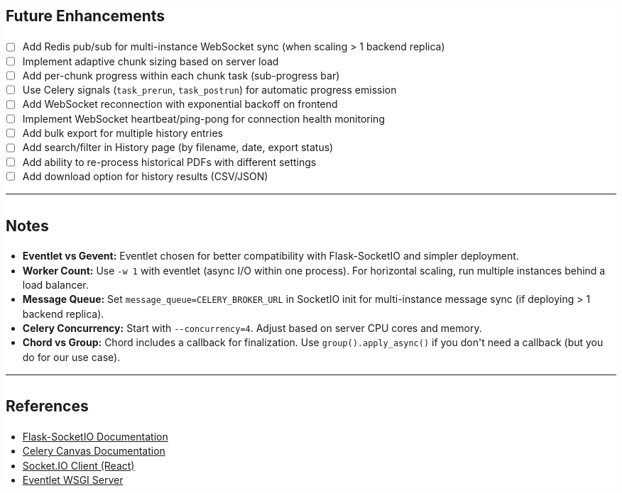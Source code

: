 
## Future Enhancements

- [ ] Add Redis pub/sub for multi-instance WebSocket sync (when scaling > 1 backend replica)
- [ ] Implement adaptive chunk sizing based on server load
- [ ] Add per-chunk progress within each chunk task (sub-progress bar)
- [ ] Use Celery signals (`task_prerun`, `task_postrun`) for automatic progress emission
- [ ] Add WebSocket reconnection with exponential backoff on frontend
- [ ] Implement WebSocket heartbeat/ping-pong for connection health monitoring
- [ ] Add bulk export for multiple history entries
- [ ] Add search/filter in History page (by filename, date, export status)
- [ ] Add ability to re-process historical PDFs with different settings
- [ ] Add download option for history results (CSV/JSON)

---

## Notes

- **Eventlet vs Gevent:** Eventlet chosen for better compatibility with Flask-SocketIO and simpler deployment.
- **Worker Count:** Use `-w 1` with eventlet (async I/O within one process). For horizontal scaling, run multiple instances behind a load balancer.
- **Message Queue:** Set `message_queue=CELERY_BROKER_URL` in SocketIO init for multi-instance message sync (if deploying > 1 backend replica).
- **Celery Concurrency:** Start with `--concurrency=4`. Adjust based on server CPU cores and memory.
- **Chord vs Group:** Chord includes a callback for finalization. Use `group().apply_async()` if you don't need a callback (but you do for our use case).

---

## References

- [Flask-SocketIO Documentation](https://flask-socketio.readthedocs.io/)
- [Celery Canvas Documentation](https://docs.celeryq.dev/en/stable/userguide/canvas.html)
- [Socket.IO Client (React)](https://socket.io/docs/v4/client-api/)
- [Eventlet WSGI Server](https://eventlet.readthedocs.io/)
